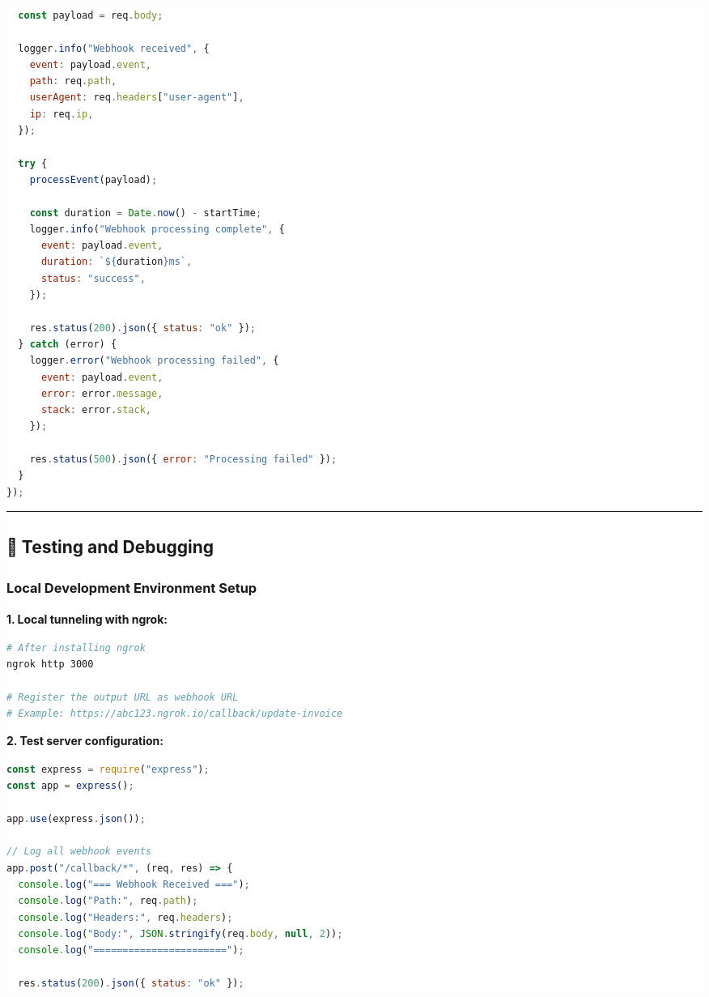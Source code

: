 ```javascript
  const payload = req.body;

  logger.info("Webhook received", {
    event: payload.event,
    path: req.path,
    userAgent: req.headers["user-agent"],
    ip: req.ip,
  });

  try {
    processEvent(payload);

    const duration = Date.now() - startTime;
    logger.info("Webhook processing complete", {
      event: payload.event,
      duration: `${duration}ms`,
      status: "success",
    });

    res.status(200).json({ status: "ok" });
  } catch (error) {
    logger.error("Webhook processing failed", {
      event: payload.event,
      error: error.message,
      stack: error.stack,
    });

    res.status(500).json({ error: "Processing failed" });
  }
});
```

---

## 🔧 Testing and Debugging

### Local Development Environment Setup

**1. Local tunneling with ngrok:**

```bash
# After installing ngrok
ngrok http 3000

# Register the output URL as webhook URL
# Example: https://abc123.ngrok.io/callback/update-invoice
```

**2. Test server configuration:**

```javascript
const express = require("express");
const app = express();

app.use(express.json());

// Log all webhook events
app.post("/callback/*", (req, res) => {
  console.log("=== Webhook Received ===");
  console.log("Path:", req.path);
  console.log("Headers:", req.headers);
  console.log("Body:", JSON.stringify(req.body, null, 2));
  console.log("=======================");

  res.status(200).json({ status: "ok" });
```